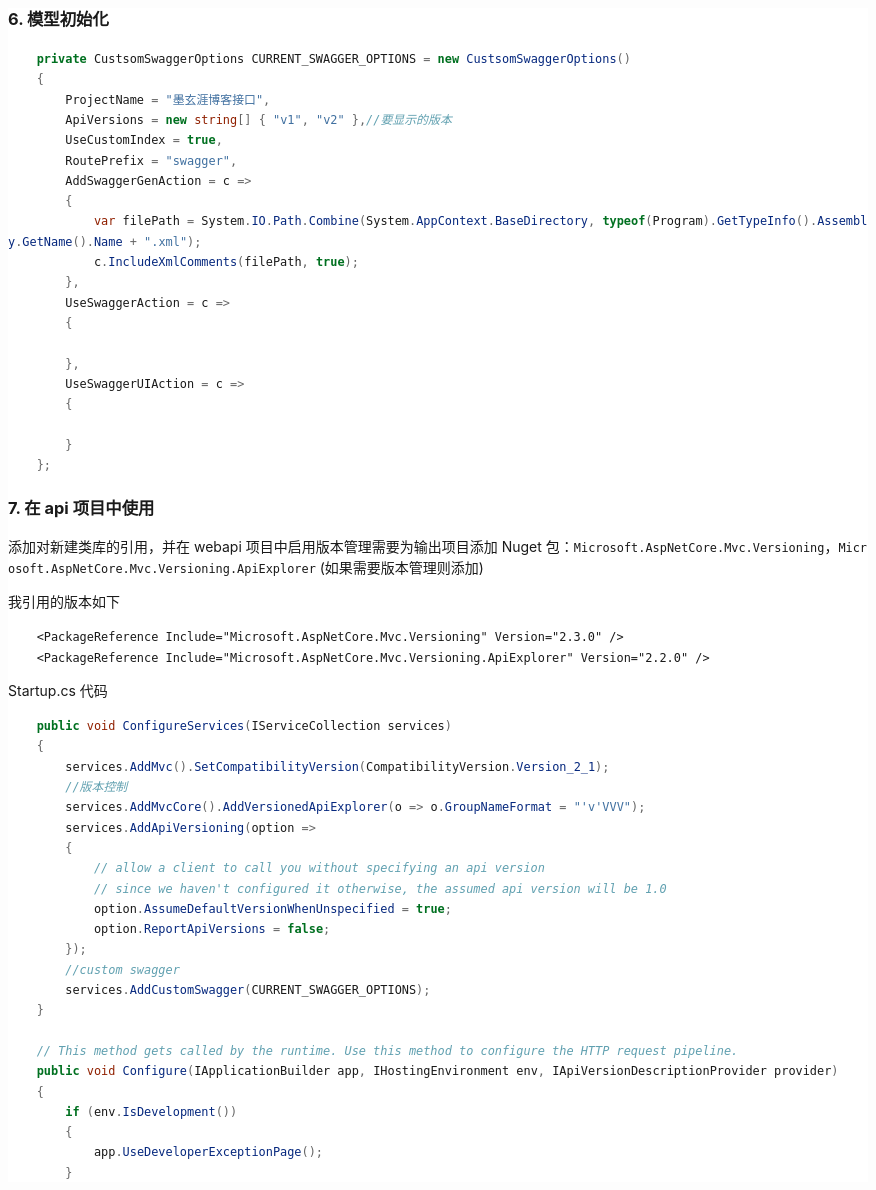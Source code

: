 ### 6. 模型初始化

```cs
    private CustsomSwaggerOptions CURRENT_SWAGGER_OPTIONS = new CustsomSwaggerOptions()
    {
        ProjectName = "墨玄涯博客接口",
        ApiVersions = new string[] { "v1", "v2" },//要显示的版本
        UseCustomIndex = true,
        RoutePrefix = "swagger",
        AddSwaggerGenAction = c =>
        {
            var filePath = System.IO.Path.Combine(System.AppContext.BaseDirectory, typeof(Program).GetTypeInfo().Assembly.GetName().Name + ".xml");
            c.IncludeXmlComments(filePath, true);
        },
        UseSwaggerAction = c =>
        {

        },
        UseSwaggerUIAction = c =>
        {

        }
    };
```

### 7. 在 api 项目中使用

添加对新建类库的引用，并在 webapi 项目中启用版本管理需要为输出项目添加 Nuget 包：`Microsoft.AspNetCore.Mvc.Versioning`，`Microsoft.AspNetCore.Mvc.Versioning.ApiExplorer` (如果需要版本管理则添加)

我引用的版本如下

```
    <PackageReference Include="Microsoft.AspNetCore.Mvc.Versioning" Version="2.3.0" />
    <PackageReference Include="Microsoft.AspNetCore.Mvc.Versioning.ApiExplorer" Version="2.2.0" />
```

Startup.cs 代码

```cs
    public void ConfigureServices(IServiceCollection services)
    {
        services.AddMvc().SetCompatibilityVersion(CompatibilityVersion.Version_2_1);
        //版本控制
        services.AddMvcCore().AddVersionedApiExplorer(o => o.GroupNameFormat = "'v'VVV");
        services.AddApiVersioning(option =>
        {
            // allow a client to call you without specifying an api version
            // since we haven't configured it otherwise, the assumed api version will be 1.0
            option.AssumeDefaultVersionWhenUnspecified = true;
            option.ReportApiVersions = false;
        });
        //custom swagger
        services.AddCustomSwagger(CURRENT_SWAGGER_OPTIONS);
    }

    // This method gets called by the runtime. Use this method to configure the HTTP request pipeline.
    public void Configure(IApplicationBuilder app, IHostingEnvironment env, IApiVersionDescriptionProvider provider)
    {
        if (env.IsDevelopment())
        {
            app.UseDeveloperExceptionPage();
        }
```